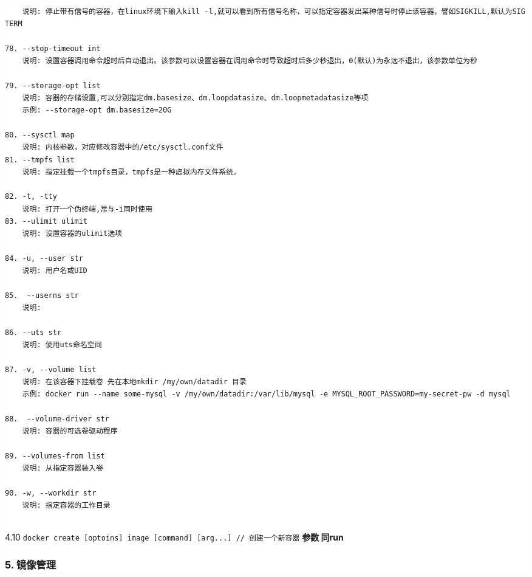 ```
	说明: 停止带有信号的容器，在linux环境下输入kill -l,就可以看到所有信号名称，可以指定容器发出某种信号时停止该容器，譬如SIGKILL,默认为SIGTERM
	
78. --stop-timeout int
	说明: 设置容器调用命令超时后自动退出。该参数可以设置容器在调用命令时导致超时后多少秒退出，0(默认)为永远不退出，该参数单位为秒
	
79. --storage-opt list
	说明: 容器的存储设置,可以分别指定dm.basesize、dm.loopdatasize、dm.loopmetadatasize等项
	示例: --storage-opt dm.basesize=20G
	
80. --sysctl map
	说明: 内核参数，对应修改容器中的/etc/sysctl.conf文件
81. --tmpfs list
	说明: 指定挂载一个tmpfs目录，tmpfs是一种虚拟内存文件系统。
	
82. -t, -tty	
	说明: 打开一个伪终端,常与-i同时使用
83. --ulimit ulimit
	说明: 设置容器的ulimit选项
	
84. -u, --user str
	说明: 用户名或UID
	
85.  --userns str
	说明:

86. --uts str
	说明: 使用uts命名空间
	
87. -v, --volume list
	说明: 在该容器下挂载卷 先在本地mkdir /my/own/datadir 目录
	示例: docker run --name some-mysql -v /my/own/datadir:/var/lib/mysql -e MYSQL_ROOT_PASSWORD=my-secret-pw -d mysql
	
88.  --volume-driver str
	说明: 容器的可选卷驱动程序
	
89. --volumes-from list
	说明: 从指定容器装入卷
	
90. -w, --workdir str
	说明: 指定容器的工作目录
	

```



4.10 `docker create [optoins] image [command] [arg...] // 创建一个新容器`
**参数 同run**

### 5. 镜像管理
